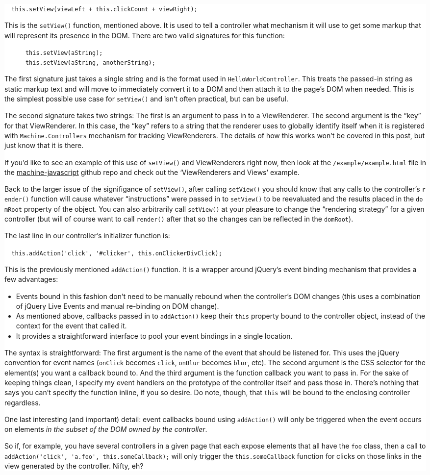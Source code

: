       this.setView(viewLeft + this.clickCount + viewRight);

This is the `setView()` function, mentioned above. It is used to tell a controller what mechanism it will use to get some markup that will represent its presence in the DOM. There are two valid signatures for this function:

          this.setView(aString);
          this.setView(aString, anotherString);

The first signature just takes a single string and is the format used in `HelloWorldController`. This treats the passed-in string as static markup text and will move to immediately convert it to a DOM and then attach it to the page&rsquo;s DOM when needed. This is the simplest possible use case for `setView()` and isn&rsquo;t often practical, but can be useful.

The second signature takes two strings: The first is an argument to pass in to a ViewRenderer. The second argument is the &ldquo;key&rdquo; for that ViewRenderer. In this case, the &ldquo;key&rdquo; refers to a string that the renderer uses to globally identify itself when it is registered with `Machine.Controllers` mechanism for tracking ViewRenderers. The details of how this works won&rsquo;t be covered in this post, but just know that it is there.

If you&rsquo;d like to see an example of this use of `setView()` and ViewRenderers right now, then look at the `/example/example.html` file in the [machine-javascript](http://github.com/machine/machine.javascript) github repo and check out the &lsquo;ViewRenderers and Views&rsquo; example.

Back to the larger issue of the signifigance of `setView()`, after calling `setView()` you should know that any calls to the controller&rsquo;s `render()` function will cause whatever &ldquo;instructions&rdquo; were passed in to `setView()` to be reevaluated and the results placed in the `domRoot` property of the object. You can also arbitrarily call `setView()` at your pleasure to change the &ldquo;rendering strategy&rdquo; for a given controller (but will of course want to call `render()` after that so the changes can be reflected in the `domRoot`).

The last line in our controller&rsquo;s initializer function is:

      this.addAction('click', '#clicker', this.onClickerDivClick);

This is the previously mentioned `addAction()` function. It is a wrapper around jQuery&rsquo;s event binding mechanism that provides a few advantages:

*   Events bound in this fashion don&rsquo;t need to be manually rebound when the controller&rsquo;s DOM changes (this uses a combination of jQuery Live Events and manual re-binding on DOM change).
*   As mentioned above, callbacks passed in to `addAction()` keep their `this` property bound to the controller object, instead of the context for the event that called it.
*   It provides a straightforward interface to pool your event bindings in a single location.

The syntax is straightforward: The first argument is the name of the event that should be listened for. This uses the jQuery convention for event names (`onClick` becomes `click`, `onBlur` becomes `blur`, etc). The second argument is the CSS selector for the element(s) you want a callback bound to. And the third argument is the function callback you want to pass in. For the sake of keeping things clean, I specify my event handlers on the prototype of the controller itself and pass those in. There&rsquo;s nothing that says you can&rsquo;t specify the function inline, if you so desire. Do note, though, that `this` will be bound to the enclosing controller regardless.

One last interesting (and important) detail: event callbacks bound using `addAction()` will only be triggered when the event occurs on elements _in the subset of the DOM owned by the controller_.

So if, for example, you have several controllers in a given page that each expose elements that all have the `foo` class, then a call to `addAction('click', 'a.foo', this.someCallback);` will only trigger the `this.someCallback` function for clicks on those links in the view generated by the controller. Nifty, eh?
